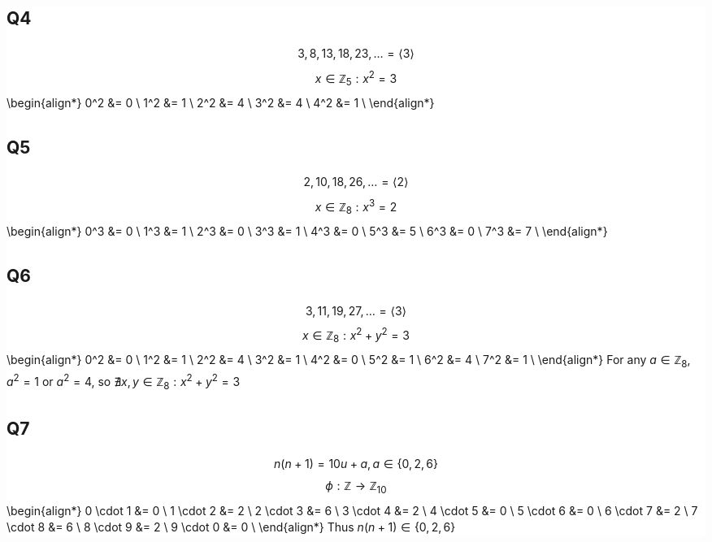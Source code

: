 ## Q4

$$3, 8, 13, 18, 23, \dots = \langle 3 \rangle$$
$$x \in \mathbb{Z}_5 : x^2 = 3$$
\begin{align*}
0^2 &= 0 \\
1^2 &= 1 \\
2^2 &= 4 \\
3^2 &= 4 \\
4^2 &= 1 \\
\end{align*}

## Q5

$$2, 10, 18, 26, \dots = \langle 2 \rangle$$
$$x \in \mathbb{Z}_8 : x^3 = 2$$
\begin{align*}
0^3 &= 0 \\
1^3 &= 1 \\
2^3 &= 0 \\
3^3 &= 1 \\
4^3 &= 0 \\
5^3 &= 5 \\
6^3 &= 0 \\
7^3 &= 7 \\
\end{align*}

## Q6

$$3, 11, 19, 27, \dots = \langle 3 \rangle$$
$$x \in \mathbb{Z}_8 : x^2 + y^2 = 3$$
\begin{align*}
0^2 &= 0 \\
1^2 &= 1 \\
2^2 &= 4 \\
3^2 &= 1 \\
4^2 &= 0 \\
5^2 &= 1 \\
6^2 &= 4 \\
7^2 &= 1 \\
\end{align*}
For any $a \in \mathbb{Z}_8, a^2 = 1$ or $a^2 = 4$, so $\nexists x, y \in \mathbb{Z}_8 : x^2 + y^2 = 3$

## Q7

$$n(n + 1) = 10u + a, a \in \{ 0, 2, 6 \}$$
$$\phi : \mathbb{Z} \rightarrow \mathbb{Z}_{10}$$
\begin{align*}
0 \cdot 1 &= 0 \\
1 \cdot 2 &= 2 \\
2 \cdot 3 &= 6 \\
3 \cdot 4 &= 2 \\
4 \cdot 5 &= 0 \\
5 \cdot 6 &= 0 \\
6 \cdot 7 &= 2 \\
7 \cdot 8 &= 6 \\
8 \cdot 9 &= 2 \\
9 \cdot 0 &= 0 \\
\end{align*}
Thus $n(n + 1) \in \{ 0, 2, 6 \}$
